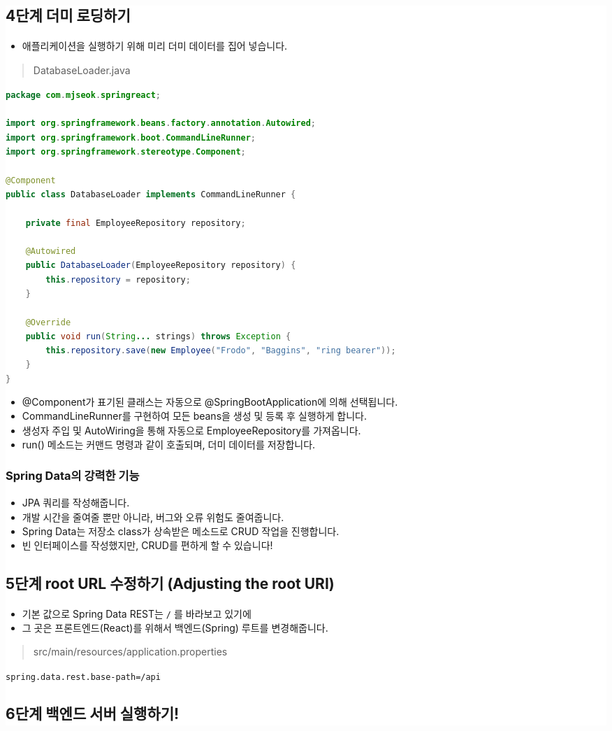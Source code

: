 ## 4단계 더미 로딩하기

- 애플리케이션을 실행하기 위해 미리 더미 데이터를 집어 넣습니다.

> DatabaseLoader.java

```java
package com.mjseok.springreact;

import org.springframework.beans.factory.annotation.Autowired;
import org.springframework.boot.CommandLineRunner;
import org.springframework.stereotype.Component;

@Component
public class DatabaseLoader implements CommandLineRunner {
    
    private final EmployeeRepository repository;

    @Autowired
    public DatabaseLoader(EmployeeRepository repository) {
        this.repository = repository;
    }

    @Override
    public void run(String... strings) throws Exception {
        this.repository.save(new Employee("Frodo", "Baggins", "ring bearer"));
    }
}
```

- @Component가 표기된 클래스는 자동으로 @SpringBootApplication에 의해 선택됩니다.
- CommandLineRunner를 구현하여 모든 beans을 생성 및 등록 후 실행하게 합니다.
- 생성자 주입 및 AutoWiring을 통해 자동으로 EmployeeRepository를 가져옵니다.
- run() 메소드는 커맨드 명령과 같이 호출되며, 더미 데이터를 저장합니다.

### Spring Data의 강력한 기능

- JPA 쿼리를 작성해줍니다.
- 개발 시간을 줄여줄 뿐만 아니라, 버그와 오류 위험도 줄여줍니다.
- Spring Data는 저장소 class가 상속받은 메소드로 CRUD 작업을 진행합니다.
- 빈 인터페이스를 작성했지만, CRUD를 편하게 할 수 있습니다!

## 5단계 root URL 수정하기 (Adjusting the root URI)

- 기본 값으로 Spring Data REST는 ``/`` 를 바라보고 있기에
- 그 곳은 프론트엔드(React)를 위해서 백엔드(Spring) 루트를 변경해줍니다.

> src/main/resources/application.properties

```properties
spring.data.rest.base-path=/api
```

## 6단계 백엔드 서버 실행하기!
